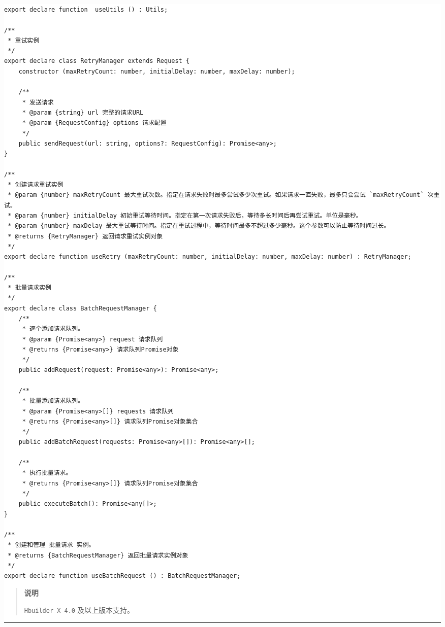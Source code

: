 ```
export declare function  useUtils () : Utils;

/**
 * 重试实例
 */
export declare class RetryManager extends Request {
	constructor (maxRetryCount: number, initialDelay: number, maxDelay: number);
	
	/**
	 * 发送请求
	 * @param {string} url 完整的请求URL
	 * @param {RequestConfig} options 请求配置
	 */
	public sendRequest(url: string, options?: RequestConfig): Promise<any>;
}

/**
 * 创建请求重试实例
 * @param {number} maxRetryCount 最大重试次数。指定在请求失败时最多尝试多少次重试。如果请求一直失败，最多只会尝试 `maxRetryCount` 次重试。
 * @param {number} initialDelay 初始重试等待时间。指定在第一次请求失败后，等待多长时间后再尝试重试。单位是毫秒。
 * @param {number} maxDelay 最大重试等待时间。指定在重试过程中，等待时间最多不超过多少毫秒。这个参数可以防止等待时间过长。
 * @returns {RetryManager} 返回请求重试实例对象
 */
export declare function useRetry (maxRetryCount: number, initialDelay: number, maxDelay: number) : RetryManager;

/**
 * 批量请求实例
 */
export declare class BatchRequestManager {
	/**
	 * 逐个添加请求队列。
	 * @param {Promise<any>} request 请求队列
	 * @returns {Promise<any>} 请求队列Promise对象
	 */
	public addRequest(request: Promise<any>): Promise<any>;
	
	/**
	 * 批量添加请求队列。
	 * @param {Promise<any>[]} requests 请求队列
	 * @returns {Promise<any>[]} 请求队列Promise对象集合
	 */
	public addBatchRequest(requests: Promise<any>[]): Promise<any>[];
	
	/**
	 * 执行批量请求。
	 * @returns {Promise<any>[]} 请求队列Promise对象集合
	 */
	public executeBatch(): Promise<any[]>;
}

/**
 * 创建和管理 批量请求 实例。
 * @returns {BatchRequestManager} 返回批量请求实例对象
 */
export declare function useBatchRequest () : BatchRequestManager;
```
> **说明**
> 
> `Hbuilder X 4.0` 及以上版本支持。

---